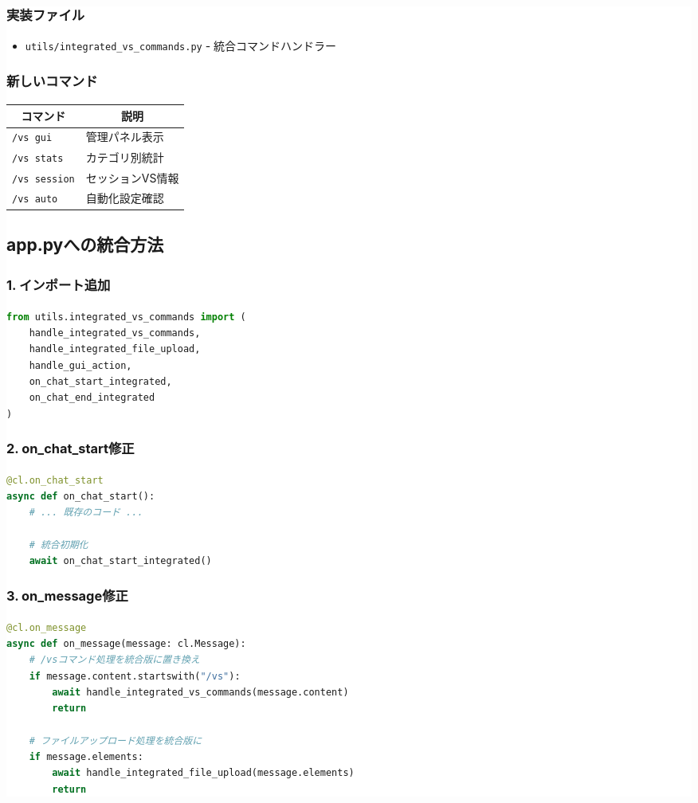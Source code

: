 ### 実装ファイル
- `utils/integrated_vs_commands.py` - 統合コマンドハンドラー

### 新しいコマンド
| コマンド | 説明 |
|---------|------|
| `/vs gui` | 管理パネル表示 |
| `/vs stats` | カテゴリ別統計 |
| `/vs session` | セッションVS情報 |
| `/vs auto` | 自動化設定確認 |

## app.pyへの統合方法

### 1. インポート追加
```python
from utils.integrated_vs_commands import (
    handle_integrated_vs_commands,
    handle_integrated_file_upload,
    handle_gui_action,
    on_chat_start_integrated,
    on_chat_end_integrated
)
```

### 2. on_chat_start修正
```python
@cl.on_chat_start
async def on_chat_start():
    # ... 既存のコード ...
    
    # 統合初期化
    await on_chat_start_integrated()
```

### 3. on_message修正
```python
@cl.on_message
async def on_message(message: cl.Message):
    # /vsコマンド処理を統合版に置き換え
    if message.content.startswith("/vs"):
        await handle_integrated_vs_commands(message.content)
        return
    
    # ファイルアップロード処理を統合版に
    if message.elements:
        await handle_integrated_file_upload(message.elements)
        return
```
